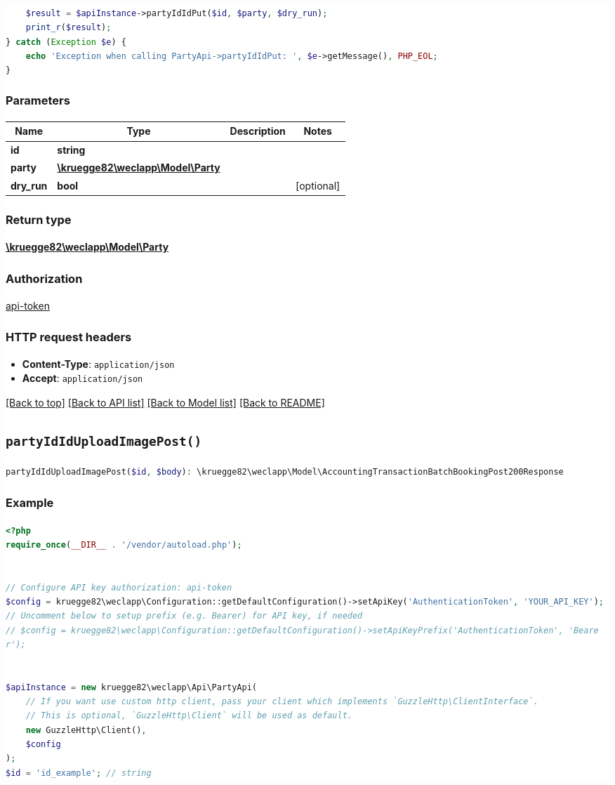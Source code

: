 ```php
    $result = $apiInstance->partyIdIdPut($id, $party, $dry_run);
    print_r($result);
} catch (Exception $e) {
    echo 'Exception when calling PartyApi->partyIdIdPut: ', $e->getMessage(), PHP_EOL;
}
```

### Parameters

| Name | Type | Description  | Notes |
| ------------- | ------------- | ------------- | ------------- |
| **id** | **string**|  | |
| **party** | [**\kruegge82\weclapp\Model\Party**](../Model/Party.md)|  | |
| **dry_run** | **bool**|  | [optional] |

### Return type

[**\kruegge82\weclapp\Model\Party**](../Model/Party.md)

### Authorization

[api-token](../../README.md#api-token)

### HTTP request headers

- **Content-Type**: `application/json`
- **Accept**: `application/json`

[[Back to top]](#) [[Back to API list]](../../README.md#endpoints)
[[Back to Model list]](../../README.md#models)
[[Back to README]](../../README.md)

## `partyIdIdUploadImagePost()`

```php
partyIdIdUploadImagePost($id, $body): \kruegge82\weclapp\Model\AccountingTransactionBatchBookingPost200Response
```



### Example

```php
<?php
require_once(__DIR__ . '/vendor/autoload.php');


// Configure API key authorization: api-token
$config = kruegge82\weclapp\Configuration::getDefaultConfiguration()->setApiKey('AuthenticationToken', 'YOUR_API_KEY');
// Uncomment below to setup prefix (e.g. Bearer) for API key, if needed
// $config = kruegge82\weclapp\Configuration::getDefaultConfiguration()->setApiKeyPrefix('AuthenticationToken', 'Bearer');


$apiInstance = new kruegge82\weclapp\Api\PartyApi(
    // If you want use custom http client, pass your client which implements `GuzzleHttp\ClientInterface`.
    // This is optional, `GuzzleHttp\Client` will be used as default.
    new GuzzleHttp\Client(),
    $config
);
$id = 'id_example'; // string
```